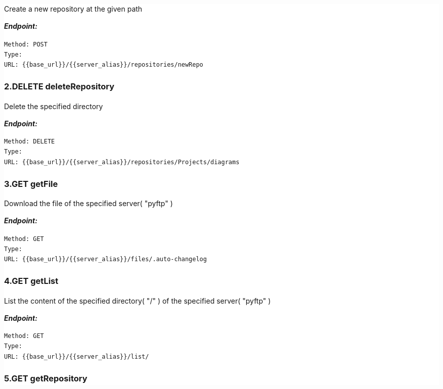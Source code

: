
Create a new repository at the given path


***Endpoint:***

```bash
Method: POST
Type: 
URL: {{base_url}}/{{server_alias}}/repositories/newRepo
```



### 2.DELETE deleteRepository


Delete the specified directory


***Endpoint:***

```bash
Method: DELETE
Type: 
URL: {{base_url}}/{{server_alias}}/repositories/Projects/diagrams
```



### 3.GET getFile


Download the file of the specified server( "pyftp" )


***Endpoint:***

```bash
Method: GET
Type: 
URL: {{base_url}}/{{server_alias}}/files/.auto-changelog
```



### 4.GET getList


List the content of the specified directory( "/" ) of the specified server( "pyftp" )


***Endpoint:***

```bash
Method: GET
Type: 
URL: {{base_url}}/{{server_alias}}/list/
```



### 5.GET  getRepository
